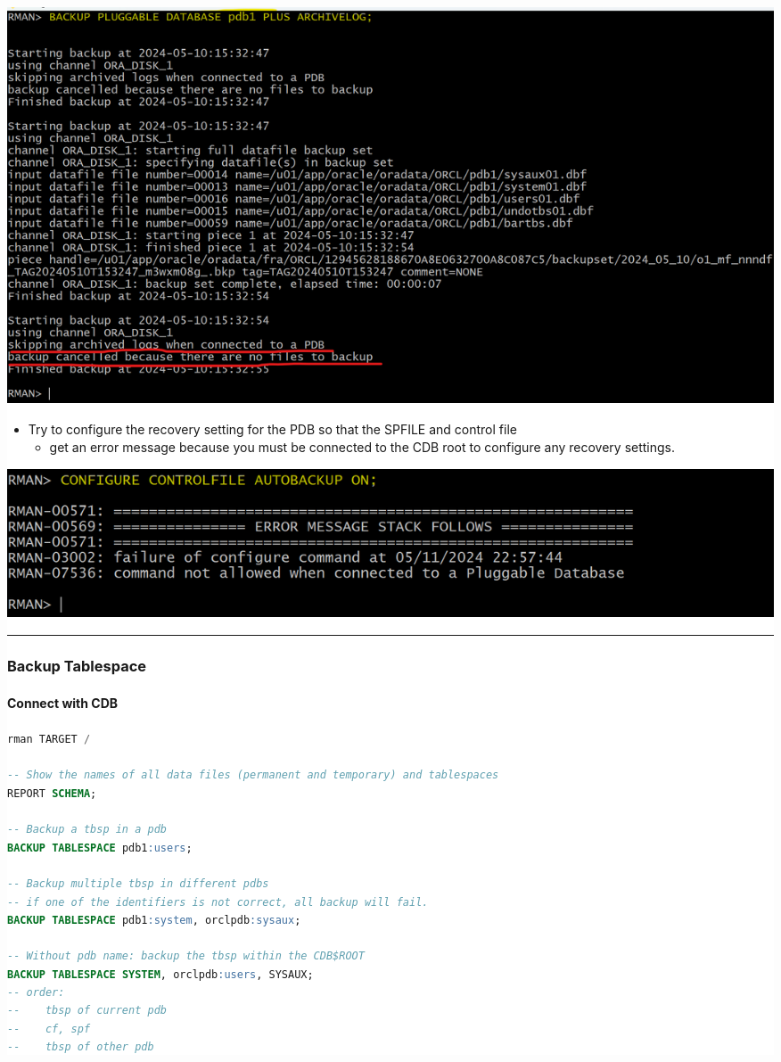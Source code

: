 ![pdb_bk](./pic/pdb_bk03.png)

- Try to configure the recovery setting for the PDB so that the SPFILE and control file
  - get an error message because you must be connected to the CDB root to configure any recovery settings.

![pdb_bk](./pic/lab_pdb_backup03.png)

---

### Backup Tablespace

#### Connect with CDB

```sql
rman TARGET /

-- Show the names of all data files (permanent and temporary) and tablespaces
REPORT SCHEMA;

-- Backup a tbsp in a pdb
BACKUP TABLESPACE pdb1:users;

-- Backup multiple tbsp in different pdbs
-- if one of the identifiers is not correct, all backup will fail.
BACKUP TABLESPACE pdb1:system, orclpdb:sysaux;

-- Without pdb name: backup the tbsp within the CDB$ROOT
BACKUP TABLESPACE SYSTEM, orclpdb:users, SYSAUX;
-- order:
--    tbsp of current pdb
--    cf, spf
--    tbsp of other pdb
```